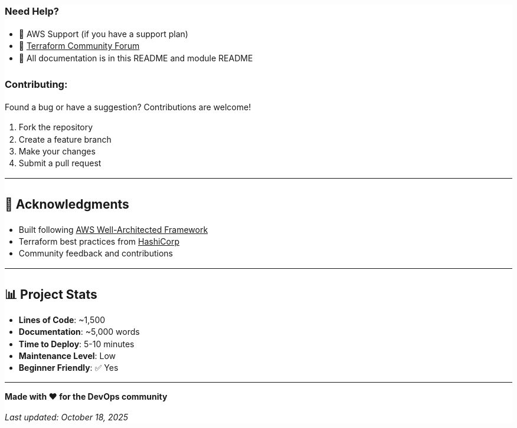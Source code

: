 ### Need Help?

- 📧 AWS Support (if you have a support plan)
- 💬 [Terraform Community Forum](https://discuss.hashicorp.com/)
- 📖 All documentation is in this README and module README

### Contributing:

Found a bug or have a suggestion? Contributions are welcome!

1. Fork the repository
2. Create a feature branch
3. Make your changes
4. Submit a pull request

---

## 🙏 Acknowledgments

- Built following [AWS Well-Architected Framework](https://aws.amazon.com/architecture/well-architected/)
- Terraform best practices from [HashiCorp](https://www.terraform.io/docs/cloud/guides/recommended-practices/index.html)
- Community feedback and contributions

---

## 📊 Project Stats

- **Lines of Code**: ~1,500
- **Documentation**: ~5,000 words
- **Time to Deploy**: 5-10 minutes
- **Maintenance Level**: Low
- **Beginner Friendly**: ✅ Yes

---

**Made with ❤️ for the DevOps community**

*Last updated: October 18, 2025*
